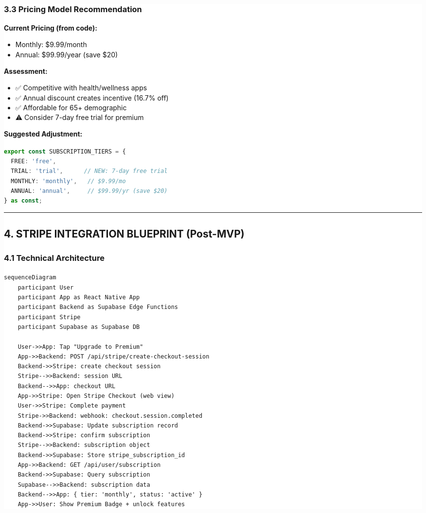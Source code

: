 ### 3.3 Pricing Model Recommendation

**Current Pricing (from code):**
- Monthly: $9.99/month
- Annual: $99.99/year (save $20)

**Assessment:**
- ✅ Competitive with health/wellness apps
- ✅ Annual discount creates incentive (16.7% off)
- ✅ Affordable for 65+ demographic
- ⚠️ Consider 7-day free trial for premium

**Suggested Adjustment:**
```typescript
export const SUBSCRIPTION_TIERS = {
  FREE: 'free',
  TRIAL: 'trial',      // NEW: 7-day free trial
  MONTHLY: 'monthly',   // $9.99/mo
  ANNUAL: 'annual',     // $99.99/yr (save $20)
} as const;
```

---

## 4. STRIPE INTEGRATION BLUEPRINT (Post-MVP)

### 4.1 Technical Architecture

```mermaid
sequenceDiagram
    participant User
    participant App as React Native App
    participant Backend as Supabase Edge Functions
    participant Stripe
    participant Supabase as Supabase DB

    User->>App: Tap "Upgrade to Premium"
    App->>Backend: POST /api/stripe/create-checkout-session
    Backend->>Stripe: create checkout session
    Stripe-->>Backend: session URL
    Backend-->>App: checkout URL
    App->>Stripe: Open Stripe Checkout (web view)
    User->>Stripe: Complete payment
    Stripe->>Backend: webhook: checkout.session.completed
    Backend->>Supabase: Update subscription record
    Backend->>Stripe: confirm subscription
    Stripe-->>Backend: subscription object
    Backend->>Supabase: Store stripe_subscription_id
    App->>Backend: GET /api/user/subscription
    Backend->>Supabase: Query subscription
    Supabase-->>Backend: subscription data
    Backend-->>App: { tier: 'monthly', status: 'active' }
    App->>User: Show Premium Badge + unlock features
```
